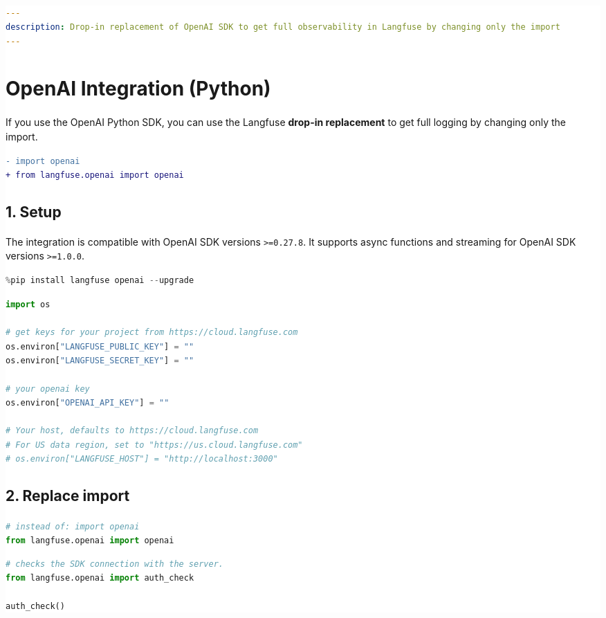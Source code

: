```yaml
---
description: Drop-in replacement of OpenAI SDK to get full observability in Langfuse by changing only the import
---
```


# OpenAI Integration (Python)

If you use the OpenAI Python SDK, you can use the Langfuse **drop-in replacement** to get full logging by changing only the import.

```diff
- import openai
+ from langfuse.openai import openai
```

## 1. Setup

The integration is compatible with OpenAI SDK versions `>=0.27.8`. It supports async functions and streaming for OpenAI SDK versions `>=1.0.0`.


```python
%pip install langfuse openai --upgrade
```


```python
import os

# get keys for your project from https://cloud.langfuse.com
os.environ["LANGFUSE_PUBLIC_KEY"] = ""
os.environ["LANGFUSE_SECRET_KEY"] = ""

# your openai key
os.environ["OPENAI_API_KEY"] = ""

# Your host, defaults to https://cloud.langfuse.com
# For US data region, set to "https://us.cloud.langfuse.com"
# os.environ["LANGFUSE_HOST"] = "http://localhost:3000"
```

## 2. Replace import



```python
# instead of: import openai
from langfuse.openai import openai
```


```python
# checks the SDK connection with the server.
from langfuse.openai import auth_check

auth_check()
```
